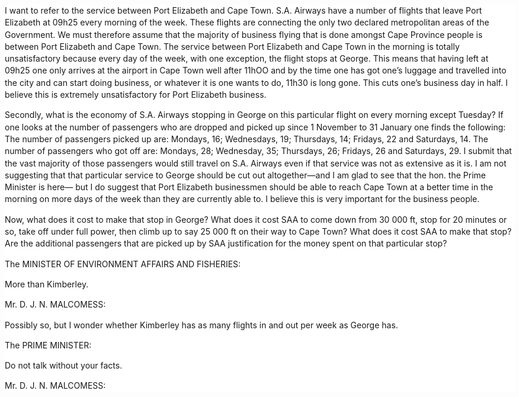 <p>I want to refer to the service between Port Elizabeth and Cape Town. S.A. Airways have a number of flights that leave Port Elizabeth at 09h25 every morning of the week. These flights are connecting the only two declared metropolitan areas of the Government. We must therefore assume that the majority of business flying that is done amongst Cape Province people is between Port Elizabeth and Cape Town. The service between Port Elizabeth and Cape Town in the morning is totally unsatisfactory because every day of the week, with one exception, the flight stops at George. This means that having left at 09h25 one only arrives at the airport in Cape Town well after 11hOO and by the time one has got one&#x2019;s luggage and travelled into the city and can start doing business, or whatever it is one wants to do, 11h30 is long gone. This cuts one&#x2019;s business day in half. I believe this is extremely unsatisfactory for Port Elizabeth business.</p>

<p>Secondly, what is the economy of S.A. Airways stopping in George on this particular flight on every morning except Tuesday? If one looks at the number of passengers who are dropped and picked up since 1 November to 31 January one finds the following: The number of passengers picked up are: Mondays, 16; Wednesdays, 19; Thursdays, 14; Fridays, 22 and Saturdays, 14. The number of passengers who got off are: Mondays, 28; Wednesday, 35; Thursdays, 26; Fridays, 26 and Saturdays, 29. I submit that the vast majority of those passengers would still travel on S.A. Airways even if that service was not as extensive as it is. I am not suggesting <span class="col_2759-2760" refersTo="page_1408"/>that that particular service to George should be cut out altogether&#x2014;and I am glad to see that the hon. the Prime Minister is here&#x2014; but I do suggest that Port Elizabeth businessmen should be able to reach Cape Town at a better time in the morning on more days of the week than they are currently able to. I believe this is very important for the business people.</p>

<p>Now, what does it cost to make that stop in George? What does it cost SAA to come down from 30 000 ft, stop for 20 minutes or so, take off under full power, then climb up to say 25 000 ft on their way to Cape Town? What does it cost SAA to make that stop? Are the additional passengers that are picked up by SAA justification for the money spent on that particular stop?</p>

</speech>

<speech by="#minister_of_environment_affairs_and_fisheries">

<from>The <person refersTo="hansard_za">MINISTER OF ENVIRONMENT AFFAIRS AND FISHERIES</person>:</from>

<p>More than Kimberley.</p>

</speech>

<speech by="#malcomess">

<from>Mr. <person refersTo="hansard_za">D. J. N. MALCOMESS</person>:</from>

<p>Possibly so, but I wonder whether Kimberley has as many flights in and out per week as George has.</p>

</speech>

<speech by="#prime_minister">

<from>The <person refersTo="hansard_za">PRIME MINISTER</person>:</from>

<p>Do not talk without your facts.</p>

</speech>

<speech by="#malcomess">

<from>Mr. <person refersTo="hansard_za">D. J. N. MALCOMESS</person>:</from>

